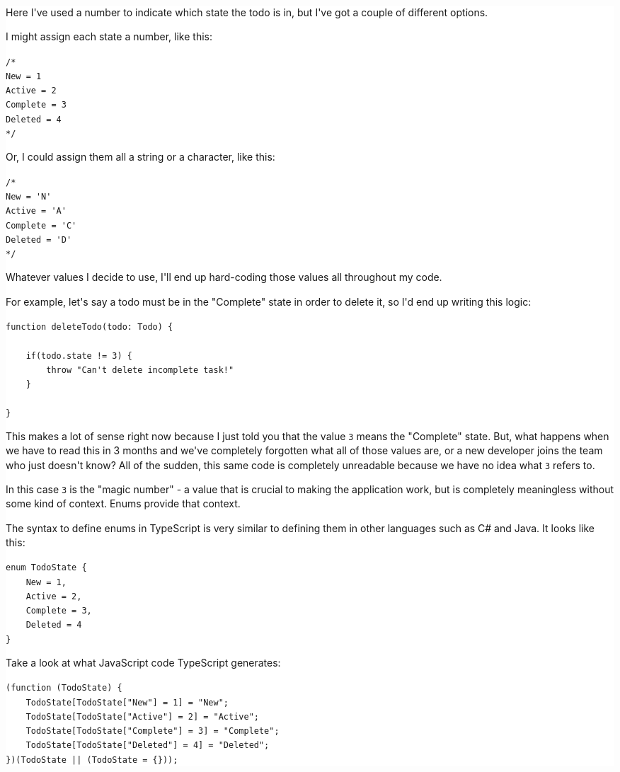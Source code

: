 Here I've used a number to indicate which state the todo is in, but I've got a couple of different options.  

I might assign each state a number, like this:

	/*
	New = 1
	Active = 2
	Complete = 3
	Deleted = 4
	*/
	
Or, I could assign them all a string or a character, like this:

	/*
	New = 'N'
	Active = 'A'
	Complete = 'C'
	Deleted = 'D'
	*/

Whatever values I decide to use, I'll end up hard-coding those values all throughout my code.

For example, let's say a todo must be in the "Complete" state in order to delete it, so I'd end up writing this logic:

	function deleteTodo(todo: Todo) {
	    
	    if(todo.state != 3) {
	        throw "Can't delete incomplete task!"
	    }
	    
	}

This makes a lot of sense right now because I just told you that the value `3` means the "Complete" state.  But, what happens when we have to read this in 3 months and we've completely forgotten what all of those values are, or a new developer joins the team who just doesn't know?  All of the sudden, this same code is completely unreadable because we have no idea what `3` refers to.

In this case `3` is the "magic number" - a value that is crucial to making the application work, but is completely meaningless without some kind of context.  Enums provide that context.

The syntax to define enums in TypeScript is very similar to defining them in other languages such as C# and Java.  It looks like this:

	enum TodoState {
		New = 1,
		Active = 2,
		Complete = 3,
		Deleted = 4
	}
	
Take a look at what JavaScript code TypeScript generates:

	(function (TodoState) {
	    TodoState[TodoState["New"] = 1] = "New";
	    TodoState[TodoState["Active"] = 2] = "Active";
	    TodoState[TodoState["Complete"] = 3] = "Complete";
	    TodoState[TodoState["Deleted"] = 4] = "Deleted";
	})(TodoState || (TodoState = {}));
	